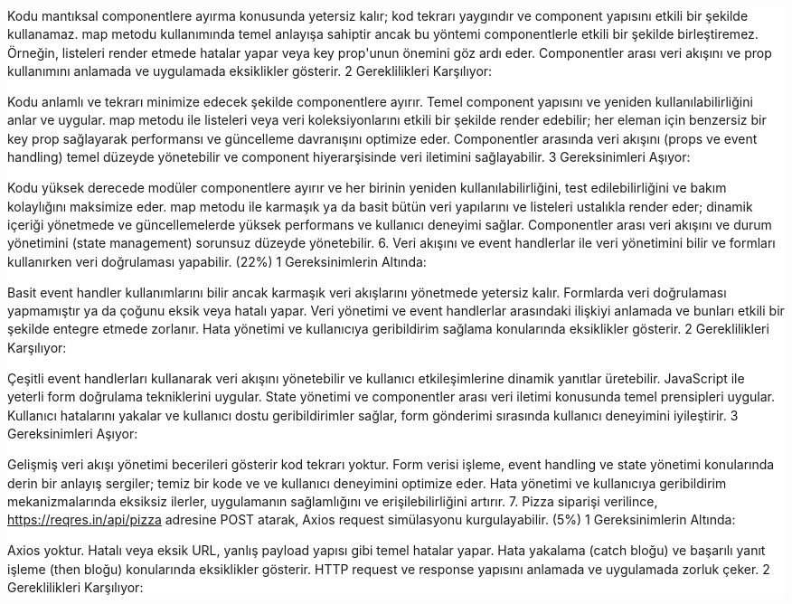 Kodu mantıksal componentlere ayırma konusunda yetersiz kalır; kod tekrarı yaygındır ve component yapısını etkili bir şekilde kullanamaz.
map metodu kullanımında temel anlayışa sahiptir ancak bu yöntemi componentlerle etkili bir şekilde birleştiremez. Örneğin, listeleri render etmede hatalar yapar veya key prop'unun önemini göz ardı eder.
Componentler arası veri akışını ve prop kullanımını anlamada ve uygulamada eksiklikler gösterir.
2 Gereklilikleri Karşılıyor:

Kodu anlamlı ve tekrarı minimize edecek şekilde componentlere ayırır. Temel component yapısını ve yeniden kullanılabilirliğini anlar ve uygular.
map metodu ile listeleri veya veri koleksiyonlarını etkili bir şekilde render edebilir; her eleman için benzersiz bir key prop sağlayarak performansı ve güncelleme davranışını optimize eder.
Componentler arasında veri akışını (props ve event handling) temel düzeyde yönetebilir ve component hiyerarşisinde veri iletimini sağlayabilir.
3 Gereksinimleri Aşıyor:

Kodu yüksek derecede modüler componentlere ayırır ve her birinin yeniden kullanılabilirliğini, test edilebilirliğini ve bakım kolaylığını maksimize eder.
map metodu ile karmaşık ya da basit bütün veri yapılarını ve listeleri ustalıkla render eder; dinamik içeriği yönetmede ve güncellemelerde yüksek performans ve kullanıcı deneyimi sağlar.
Componentler arası veri akışını ve durum yönetimini (state management) sorunsuz düzeyde yönetebilir.
6. Veri akışını ve event handlerlar ile veri yönetimini bilir ve formları kullanırken veri doğrulaması yapabilir. (22%)
1 Gereksinimlerin Altında:

Basit event handler kullanımlarını bilir ancak karmaşık veri akışlarını yönetmede yetersiz kalır.
Formlarda veri doğrulaması yapmamıştır ya da çoğunu eksik veya hatalı yapar.
Veri yönetimi ve event handlerlar arasındaki ilişkiyi anlamada ve bunları etkili bir şekilde entegre etmede zorlanır.
Hata yönetimi ve kullanıcıya geribildirim sağlama konularında eksiklikler gösterir.
2 Gereklilikleri Karşılıyor:

Çeşitli event handlerları kullanarak veri akışını yönetebilir ve kullanıcı etkileşimlerine dinamik yanıtlar üretebilir.
JavaScript ile yeterli form doğrulama tekniklerini uygular.
State yönetimi ve componentler arası veri iletimi konusunda temel prensipleri uygular.
Kullanıcı hatalarını yakalar ve kullanıcı dostu geribildirimler sağlar, form gönderimi sırasında kullanıcı deneyimini iyileştirir.
3 Gereksinimleri Aşıyor:

Gelişmiş veri akışı yönetimi becerileri gösterir kod tekrarı yoktur.
Form verisi işleme, event handling ve state yönetimi konularında derin bir anlayış sergiler; temiz bir kode ve ve kullanıcı deneyimini optimize eder.
Hata yönetimi ve kullanıcıya geribildirim mekanizmalarında eksiksiz ilerler, uygulamanın sağlamlığını ve erişilebilirliğini artırır.
7. Pizza siparişi verilince, https://reqres.in/api/pizza adresine POST atarak, Axios request simülasyonu kurgulayabilir. (5%)
1 Gereksinimlerin Altında:

Axios yoktur.
Hatalı veya eksik URL, yanlış payload yapısı gibi temel hatalar yapar.
Hata yakalama (catch bloğu) ve başarılı yanıt işleme (then bloğu) konularında eksiklikler gösterir.
HTTP request ve response yapısını anlamada ve uygulamada zorluk çeker.
2 Gereklilikleri Karşılıyor:
